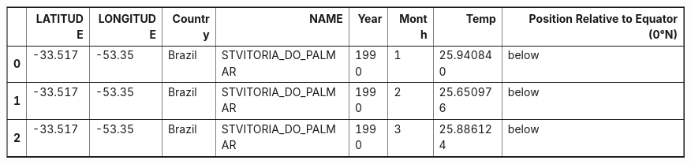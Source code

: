 


<div>
<style scoped>
    .dataframe tbody tr th:only-of-type {
        vertical-align: middle;
    }

    .dataframe tbody tr th {
        vertical-align: top;
    }

    .dataframe thead th {
        text-align: right;
    }
</style>
<table border="1" class="dataframe">
  <thead>
    <tr style="text-align: right;">
      <th></th>
      <th>LATITUDE</th>
      <th>LONGITUDE</th>
      <th>Country</th>
      <th>NAME</th>
      <th>Year</th>
      <th>Month</th>
      <th>Temp</th>
      <th>Position Relative to Equator (0°N)</th>
    </tr>
  </thead>
  <tbody>
    <tr>
      <th>0</th>
      <td>-33.517</td>
      <td>-53.35</td>
      <td>Brazil</td>
      <td>STVITORIA_DO_PALMAR</td>
      <td>1990</td>
      <td>1</td>
      <td>25.940840</td>
      <td>below</td>
    </tr>
    <tr>
      <th>1</th>
      <td>-33.517</td>
      <td>-53.35</td>
      <td>Brazil</td>
      <td>STVITORIA_DO_PALMAR</td>
      <td>1990</td>
      <td>2</td>
      <td>25.650976</td>
      <td>below</td>
    </tr>
    <tr>
      <th>2</th>
      <td>-33.517</td>
      <td>-53.35</td>
      <td>Brazil</td>
      <td>STVITORIA_DO_PALMAR</td>
      <td>1990</td>
      <td>3</td>
      <td>25.886124</td>
      <td>below</td>
    </tr>
    <tr>